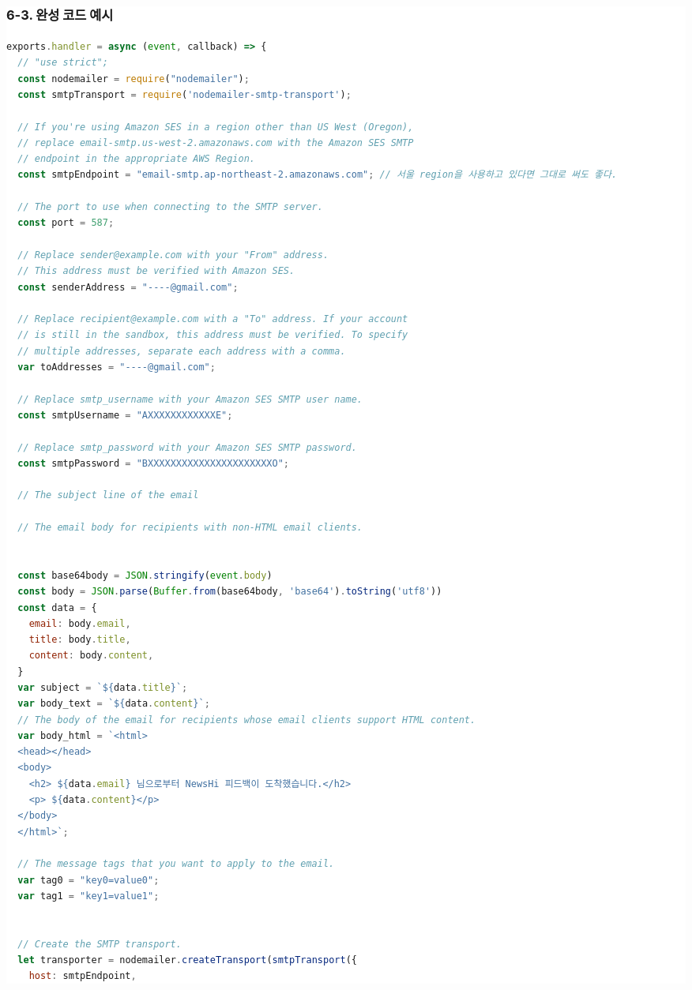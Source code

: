 

### 6-3. 완성 코드 예시

```jsx
exports.handler = async (event, callback) => {
  // "use strict";
  const nodemailer = require("nodemailer");
  const smtpTransport = require('nodemailer-smtp-transport');

  // If you're using Amazon SES in a region other than US West (Oregon),
  // replace email-smtp.us-west-2.amazonaws.com with the Amazon SES SMTP
  // endpoint in the appropriate AWS Region.
  const smtpEndpoint = "email-smtp.ap-northeast-2.amazonaws.com"; // 서울 region을 사용하고 있다면 그대로 써도 좋다.
  
  // The port to use when connecting to the SMTP server.
  const port = 587;
  
  // Replace sender@example.com with your "From" address.
  // This address must be verified with Amazon SES.
  const senderAddress = "----@gmail.com";
  
  // Replace recipient@example.com with a "To" address. If your account
  // is still in the sandbox, this address must be verified. To specify
  // multiple addresses, separate each address with a comma.
  var toAddresses = "----@gmail.com";
  
  // Replace smtp_username with your Amazon SES SMTP user name.
  const smtpUsername = "AXXXXXXXXXXXXE";
  
  // Replace smtp_password with your Amazon SES SMTP password.
  const smtpPassword = "BXXXXXXXXXXXXXXXXXXXXXXO";
  
  // The subject line of the email
  
  // The email body for recipients with non-HTML email clients.
  
  
  const base64body = JSON.stringify(event.body)
  const body = JSON.parse(Buffer.from(base64body, 'base64').toString('utf8'))
  const data = {
    email: body.email,
    title: body.title,
    content: body.content,
  }
  var subject = `${data.title}`;
  var body_text = `${data.content}`;
  // The body of the email for recipients whose email clients support HTML content.
  var body_html = `<html>
  <head></head>
  <body>
    <h2> ${data.email} 님으로부터 NewsHi 피드백이 도착했습니다.</h2>
    <p> ${data.content}</p>
  </body>
  </html>`;
  
  // The message tags that you want to apply to the email.
  var tag0 = "key0=value0";
  var tag1 = "key1=value1";
  

  // Create the SMTP transport.
  let transporter = nodemailer.createTransport(smtpTransport({
    host: smtpEndpoint,
```